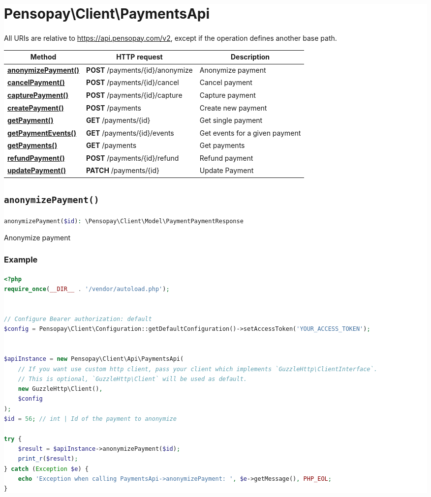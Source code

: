 # Pensopay\Client\PaymentsApi

All URIs are relative to https://api.pensopay.com/v2, except if the operation defines another base path.

| Method | HTTP request | Description |
| ------------- | ------------- | ------------- |
| [**anonymizePayment()**](PaymentsApi.md#anonymizePayment) | **POST** /payments/{id}/anonymize | Anonymize payment |
| [**cancelPayment()**](PaymentsApi.md#cancelPayment) | **POST** /payments/{id}/cancel | Cancel payment |
| [**capturePayment()**](PaymentsApi.md#capturePayment) | **POST** /payments/{id}/capture | Capture payment |
| [**createPayment()**](PaymentsApi.md#createPayment) | **POST** /payments | Create new payment |
| [**getPayment()**](PaymentsApi.md#getPayment) | **GET** /payments/{id} | Get single payment |
| [**getPaymentEvents()**](PaymentsApi.md#getPaymentEvents) | **GET** /payments/{id}/events | Get events for a given payment |
| [**getPayments()**](PaymentsApi.md#getPayments) | **GET** /payments | Get payments |
| [**refundPayment()**](PaymentsApi.md#refundPayment) | **POST** /payments/{id}/refund | Refund payment |
| [**updatePayment()**](PaymentsApi.md#updatePayment) | **PATCH** /payments/{id} | Update Payment |


## `anonymizePayment()`

```php
anonymizePayment($id): \Pensopay\Client\Model\PaymentPaymentResponse
```

Anonymize payment

### Example

```php
<?php
require_once(__DIR__ . '/vendor/autoload.php');


// Configure Bearer authorization: default
$config = Pensopay\Client\Configuration::getDefaultConfiguration()->setAccessToken('YOUR_ACCESS_TOKEN');


$apiInstance = new Pensopay\Client\Api\PaymentsApi(
    // If you want use custom http client, pass your client which implements `GuzzleHttp\ClientInterface`.
    // This is optional, `GuzzleHttp\Client` will be used as default.
    new GuzzleHttp\Client(),
    $config
);
$id = 56; // int | Id of the payment to anonymize

try {
    $result = $apiInstance->anonymizePayment($id);
    print_r($result);
} catch (Exception $e) {
    echo 'Exception when calling PaymentsApi->anonymizePayment: ', $e->getMessage(), PHP_EOL;
}
```
